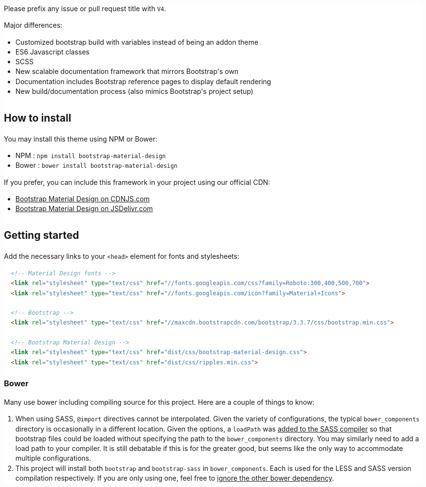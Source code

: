 Please prefix any issue or pull request title with `V4`.

Major differences:
- Customized bootstrap build with variables instead of being an addon theme
- ES6 Javascript classes
- SCSS
- New scalable documentation framework that mirrors Bootstrap's own
- Documentation includes Bootstrap reference pages to display default rendering
- New build/documentation process (also mimics Bootstrap's project setup)

## How to install

You may install this theme using NPM or Bower:

- NPM : `npm install bootstrap-material-design`
- Bower : `bower install bootstrap-material-design`

If you prefer, you can include this framework in your project using our official CDN:

- [Bootstrap Material Design on CDNJS.com](https://cdnjs.com/libraries/bootstrap-material-design)
- [Bootstrap Material Design on JSDelivr.com](http://www.jsdelivr.com/#!bootstrap.material-design)


## Getting started

Add the necessary links to your `<head>` element for fonts and stylesheets:
```html
  <!-- Material Design fonts -->
  <link rel="stylesheet" type="text/css" href="//fonts.googleapis.com/css?family=Roboto:300,400,500,700">
  <link rel="stylesheet" type="text/css" href="//fonts.googleapis.com/icon?family=Material+Icons">

  <!-- Bootstrap -->
  <link rel="stylesheet" type="text/css" href="//maxcdn.bootstrapcdn.com/bootstrap/3.3.7/css/bootstrap.min.css">

  <!-- Bootstrap Material Design -->
  <link rel="stylesheet" type="text/css" href="dist/css/bootstrap-material-design.css">
  <link rel="stylesheet" type="text/css" href="dist/css/ripples.min.css">
```

### Bower

Many use bower including compiling source for this project.  Here are a couple of things to know:

  1. When using SASS, `@import` directives cannot be interpolated.  Given the variety of configurations, the typical `bower_components` directory is occasionally in a different location.  Given the options, a `loadPath` was [added to the SASS compiler](https://github.com/FezVrasta/bootstrap-material-design/pull/762/files)
     so that bootstrap files could be loaded without specifying the path to the `bower_components` directory.  You may similarly need to add a load path to your compiler.  It is still debatable if this is for the greater good, but seems like the only
     way to accommodate multiple configurations.
  2. This project will install both `bootstrap` and `bootstrap-sass` in `bower_components`.  Each is used for the LESS and SASS version compilation respectively.   If you are only using one, feel free to [ignore the other bower dependency](https://stackoverflow.com/a/27791606/2363935).
